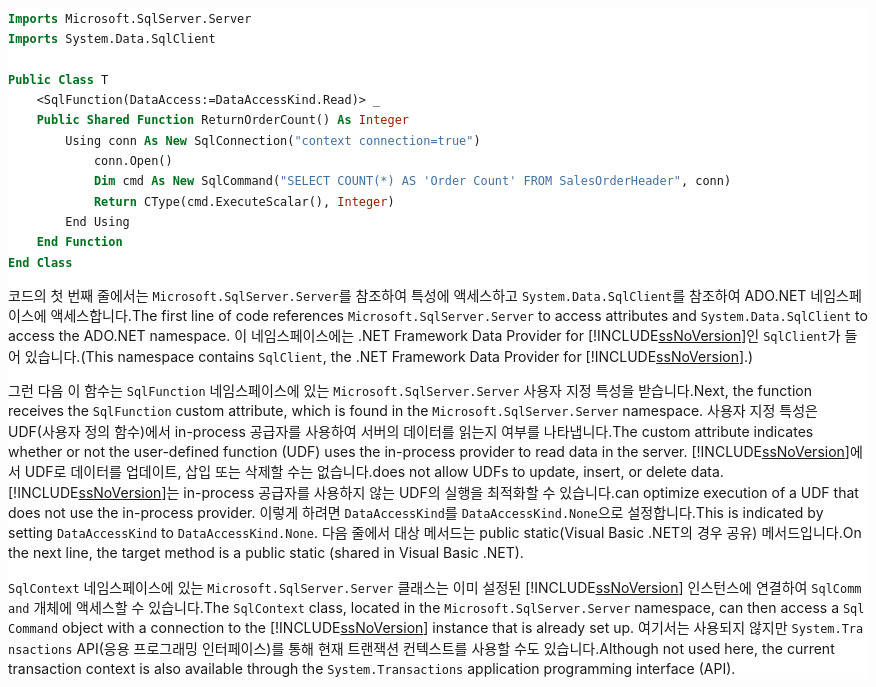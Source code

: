```vb  
Imports Microsoft.SqlServer.Server  
Imports System.Data.SqlClient  
  
Public Class T  
    <SqlFunction(DataAccess:=DataAccessKind.Read)> _  
    Public Shared Function ReturnOrderCount() As Integer  
        Using conn As New SqlConnection("context connection=true")  
            conn.Open()  
            Dim cmd As New SqlCommand("SELECT COUNT(*) AS 'Order Count' FROM SalesOrderHeader", conn)  
            Return CType(cmd.ExecuteScalar(), Integer)  
        End Using  
    End Function  
End Class  
```  
  
 <span data-ttu-id="6418b-129">코드의 첫 번째 줄에서는 `Microsoft.SqlServer.Server`를 참조하여 특성에 액세스하고 `System.Data.SqlClient`를 참조하여 ADO.NET 네임스페이스에 액세스합니다.</span><span class="sxs-lookup"><span data-stu-id="6418b-129">The first line of code references `Microsoft.SqlServer.Server` to access attributes and `System.Data.SqlClient` to access the ADO.NET namespace.</span></span> <span data-ttu-id="6418b-130">이 네임스페이스에는 .NET Framework Data Provider for [!INCLUDE[ssNoVersion](../../includes/ssnoversion-md.md)]인 `SqlClient`가 들어 있습니다.</span><span class="sxs-lookup"><span data-stu-id="6418b-130">(This namespace contains `SqlClient`, the .NET Framework Data Provider for [!INCLUDE[ssNoVersion](../../includes/ssnoversion-md.md)].)</span></span>  
  
 <span data-ttu-id="6418b-131">그런 다음 이 함수는 `SqlFunction` 네임스페이스에 있는 `Microsoft.SqlServer.Server` 사용자 지정 특성을 받습니다.</span><span class="sxs-lookup"><span data-stu-id="6418b-131">Next, the function receives the `SqlFunction` custom attribute, which is found in the `Microsoft.SqlServer.Server` namespace.</span></span> <span data-ttu-id="6418b-132">사용자 지정 특성은 UDF(사용자 정의 함수)에서 in-process 공급자를 사용하여 서버의 데이터를 읽는지 여부를 나타냅니다.</span><span class="sxs-lookup"><span data-stu-id="6418b-132">The custom attribute indicates whether or not the user-defined function (UDF) uses the in-process provider to read data in the server.</span></span> [!INCLUDE[ssNoVersion](../../includes/ssnoversion-md.md)]<span data-ttu-id="6418b-133">에서 UDF로 데이터를 업데이트, 삽입 또는 삭제할 수는 없습니다.</span><span class="sxs-lookup"><span data-stu-id="6418b-133">does not allow UDFs to update, insert, or delete data.</span></span> [!INCLUDE[ssNoVersion](../../includes/ssnoversion-md.md)]<span data-ttu-id="6418b-134">는 in-process 공급자를 사용하지 않는 UDF의 실행을 최적화할 수 있습니다.</span><span class="sxs-lookup"><span data-stu-id="6418b-134">can optimize execution of a UDF that does not use the in-process provider.</span></span> <span data-ttu-id="6418b-135">이렇게 하려면 `DataAccessKind`를 `DataAccessKind.None`으로 설정합니다.</span><span class="sxs-lookup"><span data-stu-id="6418b-135">This is indicated by setting `DataAccessKind` to `DataAccessKind.None`.</span></span> <span data-ttu-id="6418b-136">다음 줄에서 대상 메서드는 public static(Visual Basic .NET의 경우 공유) 메서드입니다.</span><span class="sxs-lookup"><span data-stu-id="6418b-136">On the next line, the target method is a public static (shared in Visual Basic .NET).</span></span>  
  
 <span data-ttu-id="6418b-137">`SqlContext` 네임스페이스에 있는 `Microsoft.SqlServer.Server` 클래스는 이미 설정된 [!INCLUDE[ssNoVersion](../../includes/ssnoversion-md.md)] 인스턴스에 연결하여 `SqlCommand` 개체에 액세스할 수 있습니다.</span><span class="sxs-lookup"><span data-stu-id="6418b-137">The `SqlContext` class, located in the `Microsoft.SqlServer.Server` namespace, can then access a `SqlCommand` object with a connection to the [!INCLUDE[ssNoVersion](../../includes/ssnoversion-md.md)] instance that is already set up.</span></span> <span data-ttu-id="6418b-138">여기서는 사용되지 않지만 `System.Transactions` API(응용 프로그래밍 인터페이스)를 통해 현재 트랜잭션 컨텍스트를 사용할 수도 있습니다.</span><span class="sxs-lookup"><span data-stu-id="6418b-138">Although not used here, the current transaction context is also available through the `System.Transactions` application programming interface (API).</span></span>  
  